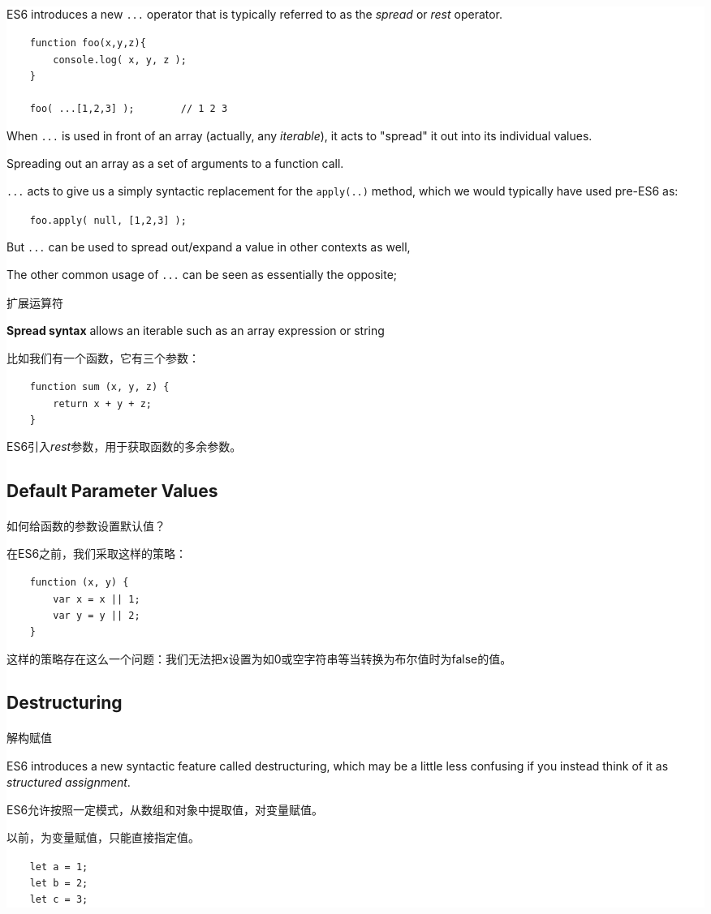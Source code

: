ES6 introduces a new `...` operator that is typically referred to as the *spread* or *rest* operator.

        function foo(x,y,z){
            console.log( x, y, z );
        }
        
        foo( ...[1,2,3] );        // 1 2 3
    
When `...` is used in front of an array (actually, any *iterable*), it acts to "spread" it out into its individual values.

Spreading out an array as a set of arguments to a function call.

`...` acts to give us a simply syntactic replacement for the `apply(..)` method, which we would typically have used pre-ES6 as:

        foo.apply( null, [1,2,3] );	

But `...` can be used to spread out/expand a value in other contexts as well,

The other common usage of `...` can be seen as essentially the opposite;

扩展运算符

**Spread syntax** allows an iterable such as an array expression or string 

比如我们有一个函数，它有三个参数：

        function sum (x, y, z) {
            return x + y + z;
        }
        
ES6引入*rest*参数，用于获取函数的多余参数。

## Default Parameter Values

如何给函数的参数设置默认值？

在ES6之前，我们采取这样的策略：

        function (x, y) {
            var x = x || 1;
            var y = y || 2;
        }
        
这样的策略存在这么一个问题：我们无法把x设置为如0或空字符串等当转换为布尔值时为false的值。

## Destructuring

解构赋值

ES6 introduces a new syntactic feature called destructuring, which may be a little less confusing if you instead think of it as *structured assignment*.

ES6允许按照一定模式，从数组和对象中提取值，对变量赋值。

以前，为变量赋值，只能直接指定值。

        let a = 1;
        let b = 2;
        let c = 3;
        